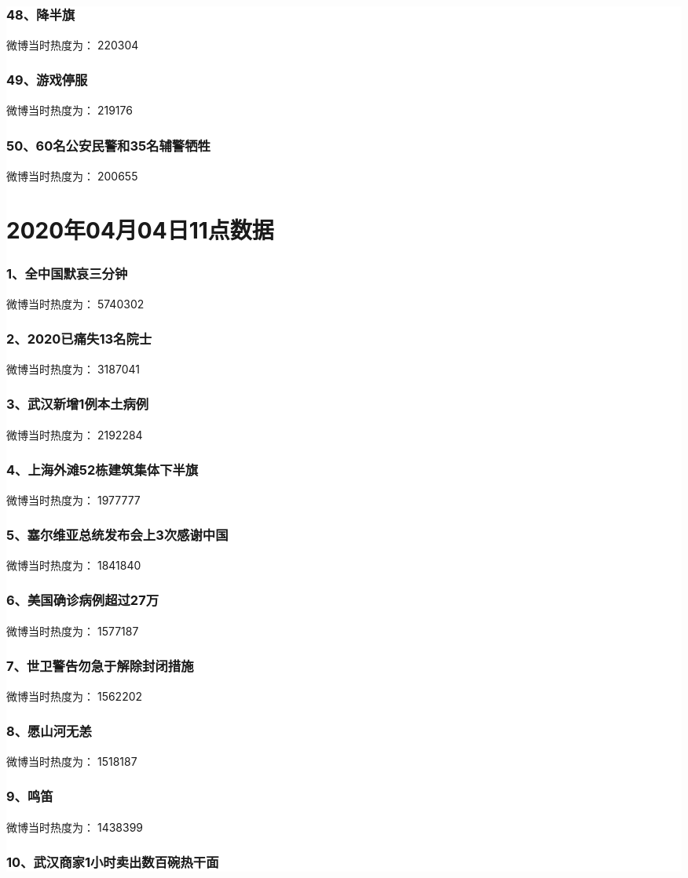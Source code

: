 ### 48、降半旗

微博当时热度为： 220304

### 49、游戏停服

微博当时热度为： 219176

### 50、60名公安民警和35名辅警牺牲

微博当时热度为： 200655

#  2020年04月04日11点数据

### 1、全中国默哀三分钟

微博当时热度为： 5740302

### 2、2020已痛失13名院士

微博当时热度为： 3187041

### 3、武汉新增1例本土病例

微博当时热度为： 2192284

### 4、上海外滩52栋建筑集体下半旗

微博当时热度为： 1977777

### 5、塞尔维亚总统发布会上3次感谢中国

微博当时热度为： 1841840

### 6、美国确诊病例超过27万

微博当时热度为： 1577187

### 7、世卫警告勿急于解除封闭措施

微博当时热度为： 1562202

### 8、愿山河无恙

微博当时热度为： 1518187

### 9、鸣笛

微博当时热度为： 1438399

### 10、武汉商家1小时卖出数百碗热干面
